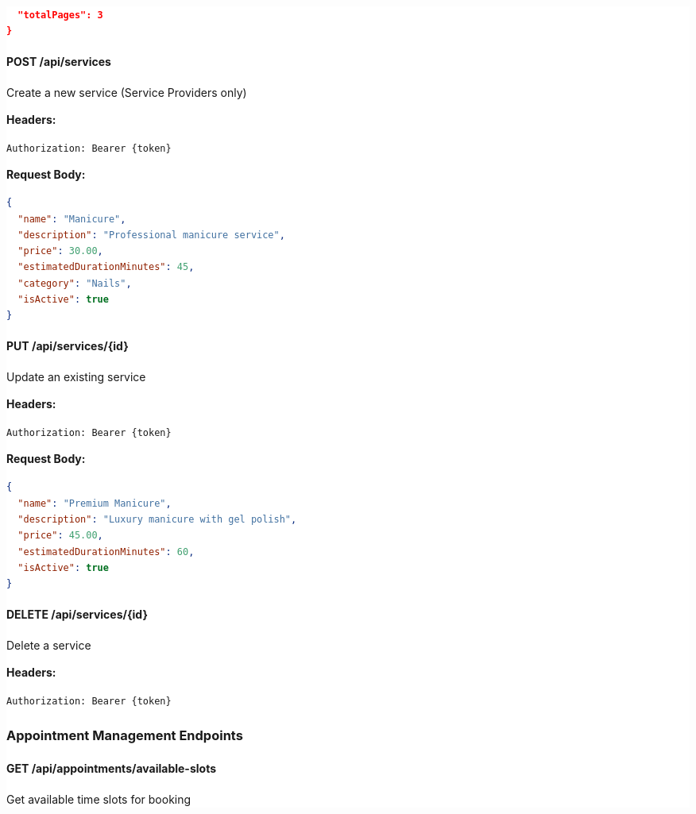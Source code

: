 ```json
  "totalPages": 3
}
```

#### POST /api/services
Create a new service (Service Providers only)

**Headers:**
```
Authorization: Bearer {token}
```

**Request Body:**
```json
{
  "name": "Manicure",
  "description": "Professional manicure service",
  "price": 30.00,
  "estimatedDurationMinutes": 45,
  "category": "Nails",
  "isActive": true
}
```

#### PUT /api/services/{id}
Update an existing service

**Headers:**
```
Authorization: Bearer {token}
```

**Request Body:**
```json
{
  "name": "Premium Manicure",
  "description": "Luxury manicure with gel polish",
  "price": 45.00,
  "estimatedDurationMinutes": 60,
  "isActive": true
}
```

#### DELETE /api/services/{id}
Delete a service

**Headers:**
```
Authorization: Bearer {token}
```

### Appointment Management Endpoints

#### GET /api/appointments/available-slots
Get available time slots for booking
